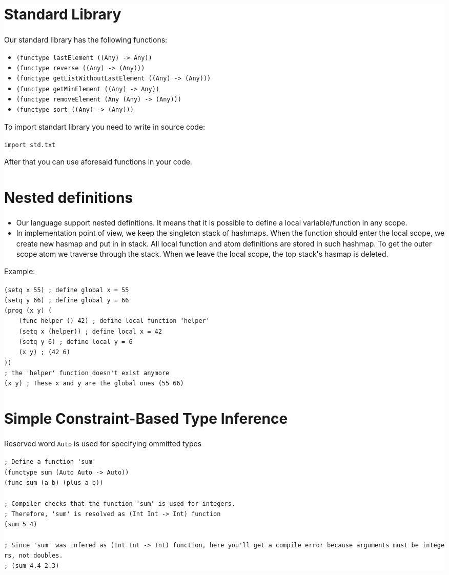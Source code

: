 # Standard Library

Our standard library has the following functions:
* `(functype lastElement ((Any) -> Any))`
* `(functype reverse ((Any) -> (Any)))`
* `(functype getListWithoutLastElement ((Any) -> (Any)))`
* `(functype getMinElement ((Any) -> Any))`
* `(functype removeElement (Any (Any) -> (Any)))`
* `(functype sort ((Any) -> (Any)))`

To import standart library you need to write in source code:

`import std.txt`

After that you can use aforesaid functions in your code.

# Nested definitions

- Our language support nested definitions. It means that it is possible to define a local variable/function in any scope.
- In implementation point of view, we keep the singleton stack of hashmaps. When the function should enter the local scope, we create new hasmap and put in in stack. All local function and atom definitions are stored in such hashmap. To get the outer scope atom we traverse through the stack. When we leave the local scope, the top stack's hasmap is deleted.

Example:

```
(setq x 55) ; define global x = 55
(setq y 66) ; define global y = 66
(prog (x y) (
    (func helper () 42) ; define local function 'helper'
    (setq x (helper)) ; define local x = 42
    (setq y 6) ; define local y = 6
    (x y) ; (42 6)
))
; the 'helper' function doesn't exist anymore
(x y) ; These x and y are the global ones (55 66)
```

# Simple Constraint-Based Type Inference

Reserved word `Auto` is used for specifying ommitted types

```
; Define a function 'sum'
(functype sum (Auto Auto -> Auto)) 
(func sum (a b) (plus a b))

; Compiler checks that the function 'sum' is used for integers.
; Therefore, 'sum' is resolved as (Int Int -> Int) function
(sum 5 4) 

; Since 'sum' was infered as (Int Int -> Int) function, here you'll get a compile error because arguments must be integers, not doubles.
; (sum 4.4 2.3)
```
